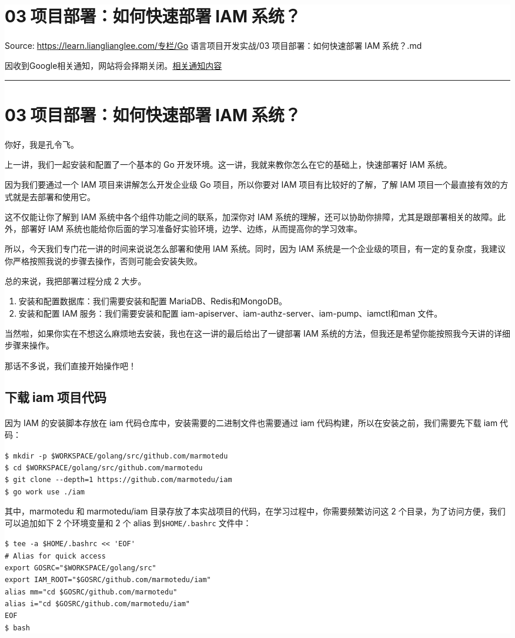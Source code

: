 # 03 项目部署：如何快速部署 IAM 系统？ 

Source: https://learn.lianglianglee.com/专栏/Go 语言项目开发实战/03 项目部署：如何快速部署 IAM 系统？.md

因收到Google相关通知，网站将会择期关闭。[相关通知内容](https://lumendatabase.org/notices/44265620)

---

# 03 项目部署：如何快速部署 IAM 系统？

你好，我是孔令飞。

上一讲，我们一起安装和配置了一个基本的 Go 开发环境。这一讲，我就来教你怎么在它的基础上，快速部署好 IAM 系统。

因为我们要通过一个 IAM 项目来讲解怎么开发企业级 Go 项目，所以你要对 IAM 项目有比较好的了解，了解 IAM 项目一个最直接有效的方式就是去部署和使用它。

这不仅能让你了解到 IAM 系统中各个组件功能之间的联系，加深你对 IAM 系统的理解，还可以协助你排障，尤其是跟部署相关的故障。此外，部署好 IAM 系统也能给你后面的学习准备好实验环境，边学、边练，从而提高你的学习效率。

所以，今天我们专门花一讲的时间来说说怎么部署和使用 IAM 系统。同时，因为 IAM 系统是一个企业级的项目，有一定的复杂度，我建议你严格按照我说的步骤去操作，否则可能会安装失败。

总的来说，我把部署过程分成 2 大步。

1. 安装和配置数据库：我们需要安装和配置 MariaDB、Redis和MongoDB。
2. 安装和配置 IAM 服务：我们需要安装和配置 iam-apiserver、iam-authz-server、iam-pump、iamctl和man 文件。

当然啦，如果你实在不想这么麻烦地去安装，我也在这一讲的最后给出了一键部署 IAM 系统的方法，但我还是希望你能按照我今天讲的详细步骤来操作。

那话不多说，我们直接开始操作吧！

## 下载 iam 项目代码

因为 IAM 的安装脚本存放在 iam 代码仓库中，安装需要的二进制文件也需要通过 iam 代码构建，所以在安装之前，我们需要先下载 iam 代码：

```
$ mkdir -p $WORKSPACE/golang/src/github.com/marmotedu
$ cd $WORKSPACE/golang/src/github.com/marmotedu
$ git clone --depth=1 https://github.com/marmotedu/iam
$ go work use ./iam

```

其中，marmotedu 和 marmotedu/iam 目录存放了本实战项目的代码，在学习过程中，你需要频繁访问这 2 个目录，为了访问方便，我们可以追加如下 2 个环境变量和 2 个 alias 到`$HOME/.bashrc` 文件中：

```
$ tee -a $HOME/.bashrc << 'EOF'
# Alias for quick access
export GOSRC="$WORKSPACE/golang/src"
export IAM_ROOT="$GOSRC/github.com/marmotedu/iam"
alias mm="cd $GOSRC/github.com/marmotedu"
alias i="cd $GOSRC/github.com/marmotedu/iam"
EOF
$ bash

```
